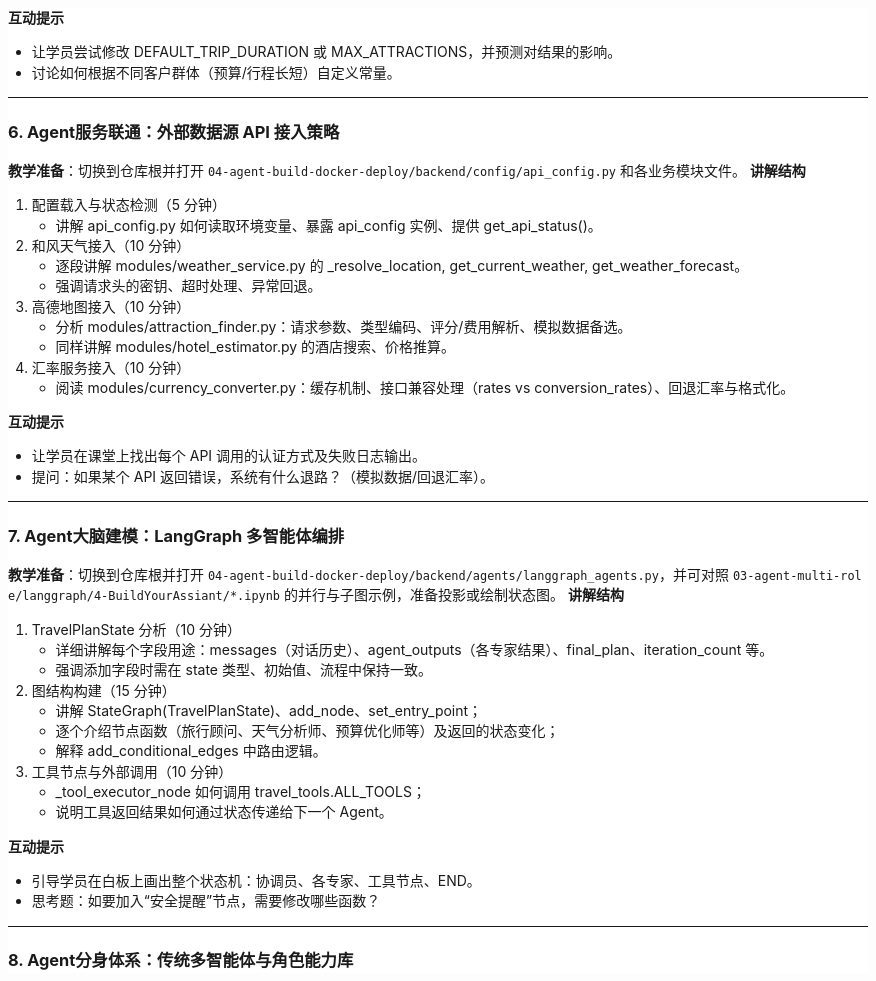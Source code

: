 **互动提示**

- 让学员尝试修改 DEFAULT_TRIP_DURATION 或 MAX_ATTRACTIONS，并预测对结果的影响。
- 讨论如何根据不同客户群体（预算/行程长短）自定义常量。

------

### 6. Agent服务联通：外部数据源 API 接入策略

**教学准备**：切换到仓库根并打开 `04-agent-build-docker-deploy/backend/config/api_config.py` 和各业务模块文件。
**讲解结构**

1. 配置载入与状态检测（5 分钟）
   - 讲解 api_config.py 如何读取环境变量、暴露 api_config 实例、提供 get_api_status()。
2. 和风天气接入（10 分钟）
   - 逐段讲解 modules/weather_service.py 的 _resolve_location, get_current_weather, get_weather_forecast。
   - 强调请求头的密钥、超时处理、异常回退。
3. 高德地图接入（10 分钟）
   - 分析 modules/attraction_finder.py：请求参数、类型编码、评分/费用解析、模拟数据备选。
   - 同样讲解 modules/hotel_estimator.py 的酒店搜索、价格推算。
4. 汇率服务接入（10 分钟）
   - 阅读 modules/currency_converter.py：缓存机制、接口兼容处理（rates vs conversion_rates）、回退汇率与格式化。

**互动提示**

- 让学员在课堂上找出每个 API 调用的认证方式及失败日志输出。
- 提问：如果某个 API 返回错误，系统有什么退路？（模拟数据/回退汇率）。

------

### 7. Agent大脑建模：LangGraph 多智能体编排

**教学准备**：切换到仓库根并打开 `04-agent-build-docker-deploy/backend/agents/langgraph_agents.py`，并可对照 `03-agent-multi-role/langgraph/4-BuildYourAssiant/*.ipynb` 的并行与子图示例，准备投影或绘制状态图。
**讲解结构**

1. TravelPlanState 分析（10 分钟）
   - 详细讲解每个字段用途：messages（对话历史）、agent_outputs（各专家结果）、final_plan、iteration_count 等。
   - 强调添加字段时需在 state 类型、初始值、流程中保持一致。
2. 图结构构建（15 分钟）
   - 讲解 StateGraph(TravelPlanState)、add_node、set_entry_point；
   - 逐个介绍节点函数（旅行顾问、天气分析师、预算优化师等）及返回的状态变化；
   - 解释 add_conditional_edges 中路由逻辑。
3. 工具节点与外部调用（10 分钟）
   - _tool_executor_node 如何调用 travel_tools.ALL_TOOLS；
   - 说明工具返回结果如何通过状态传递给下一个 Agent。

**互动提示**

- 引导学员在白板上画出整个状态机：协调员、各专家、工具节点、END。
- 思考题：如要加入“安全提醒”节点，需要修改哪些函数？

------

### 8. Agent分身体系：传统多智能体与角色能力库
